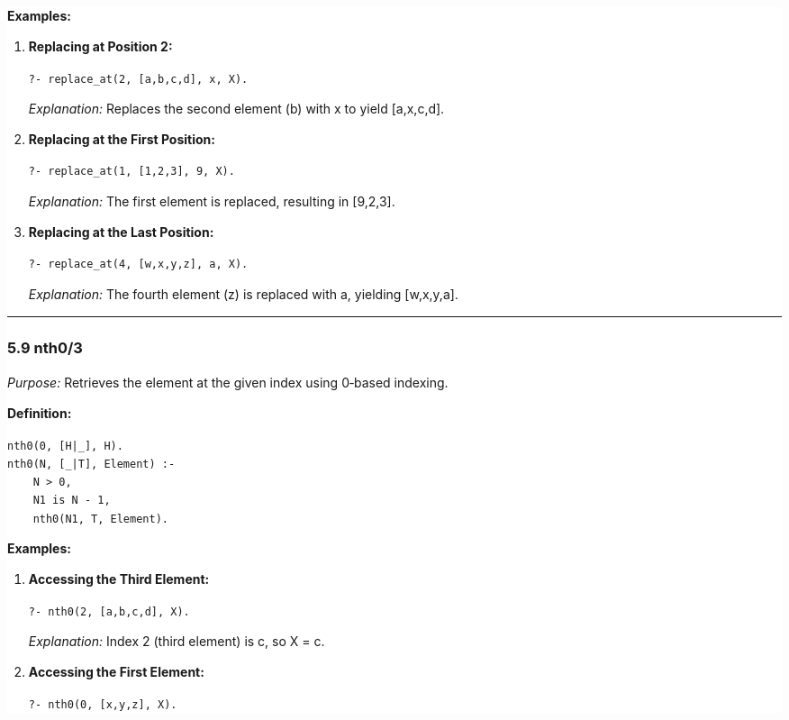 **Examples:**

1. **Replacing at Position 2:**

   ```
   ?- replace_at(2, [a,b,c,d], x, X).
   
   ```

   *Explanation:* Replaces the second element (b) with x to yield [a,x,c,d].
2. **Replacing at the First Position:**

   ```
   ?- replace_at(1, [1,2,3], 9, X).
   
   ```

   *Explanation:* The first element is replaced, resulting in [9,2,3].
3. **Replacing at the Last Position:**

   ```
   ?- replace_at(4, [w,x,y,z], a, X).
   
   ```

   *Explanation:* The fourth element (z) is replaced with a, yielding [w,x,y,a].

---

### 5.9 nth0/3

<a id="59-nth03"></a>

*Purpose:* Retrieves the element at the given index using 0‑based indexing.

**Definition:**

```
nth0(0, [H|_], H).
nth0(N, [_|T], Element) :-
    N > 0,
    N1 is N - 1,
    nth0(N1, T, Element).
```

**Examples:**

1. **Accessing the Third Element:**

   ```
   ?- nth0(2, [a,b,c,d], X).
   
   ```

   *Explanation:* Index 2 (third element) is c, so X = c.
2. **Accessing the First Element:**

   ```
   ?- nth0(0, [x,y,z], X).
   
   ```
